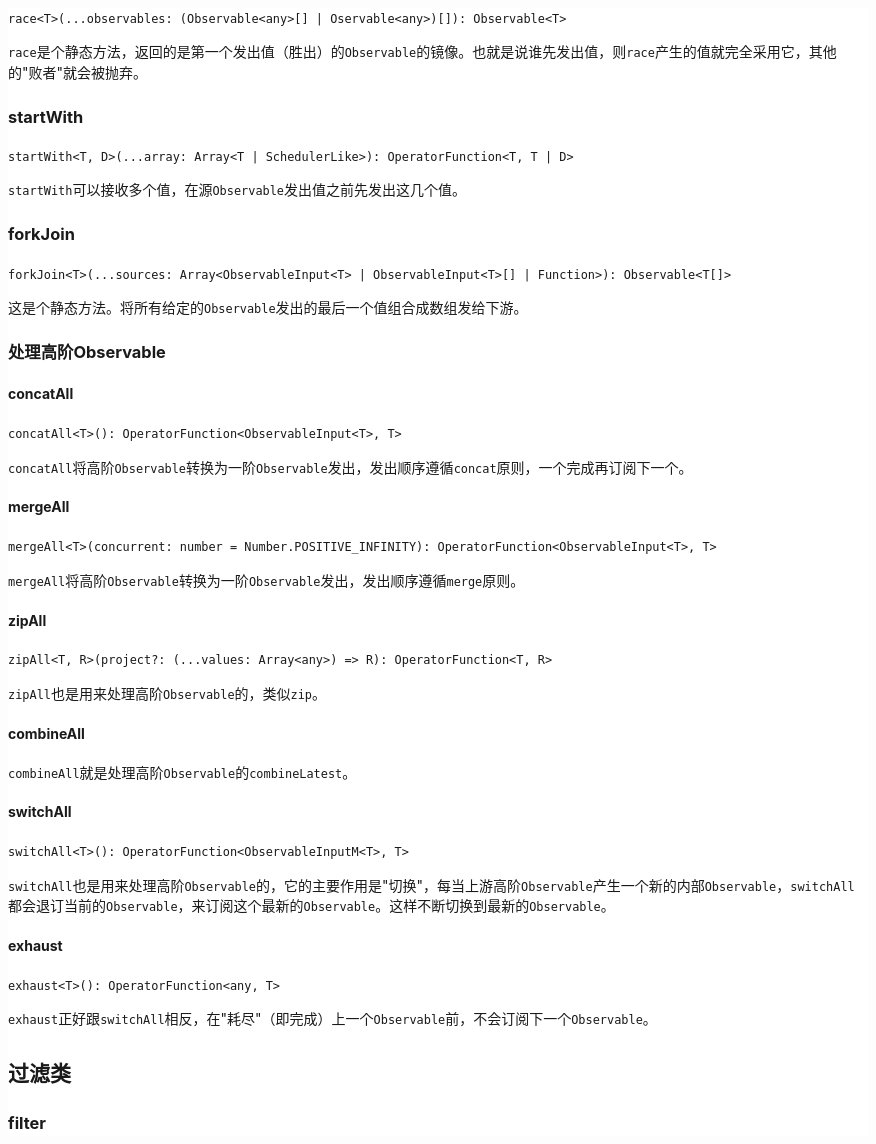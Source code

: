 `race<T>(...observables: (Observable<any>[] | Oservable<any>)[]): Observable<T>`

`race`是个静态方法，返回的是第一个发出值（胜出）的`Observable`的镜像。也就是说谁先发出值，则`race`产生的值就完全采用它，其他的"败者"就会被抛弃。

### startWith

`startWith<T, D>(...array: Array<T | SchedulerLike>): OperatorFunction<T, T | D>`

`startWith`可以接收多个值，在源`Observable`发出值之前先发出这几个值。

### forkJoin

`forkJoin<T>(...sources: Array<ObservableInput<T> | ObservableInput<T>[] | Function>): Observable<T[]>`

这是个静态方法。将所有给定的`Observable`发出的最后一个值组合成数组发给下游。

### 处理高阶Observable

#### concatAll

`concatAll<T>(): OperatorFunction<ObservableInput<T>, T>`

`concatAll`将高阶`Observable`转换为一阶`Observable`发出，发出顺序遵循`concat`原则，一个完成再订阅下一个。

#### mergeAll

`mergeAll<T>(concurrent: number = Number.POSITIVE_INFINITY): OperatorFunction<ObservableInput<T>, T>`

`mergeAll`将高阶`Observable`转换为一阶`Observable`发出，发出顺序遵循`merge`原则。

#### zipAll

`zipAll<T, R>(project?: (...values: Array<any>) => R): OperatorFunction<T, R>`

`zipAll`也是用来处理高阶`Observable`的，类似`zip`。

#### combineAll

`combineAll`就是处理高阶`Observable`的`combineLatest`。

#### switchAll

`switchAll<T>(): OperatorFunction<ObservableInputM<T>, T>`

`switchAll`也是用来处理高阶`Observable`的，它的主要作用是"切换"，每当上游高阶`Observable`产生一个新的内部`Observable`，`switchAll`都会退订当前的`Observable`，来订阅这个最新的`Observable`。这样不断切换到最新的`Observable`。

#### exhaust

`exhaust<T>(): OperatorFunction<any, T>`

`exhaust`正好跟`switchAll`相反，在"耗尽"（即完成）上一个`Observable`前，不会订阅下一个`Observable`。

## 过滤类

### filter

